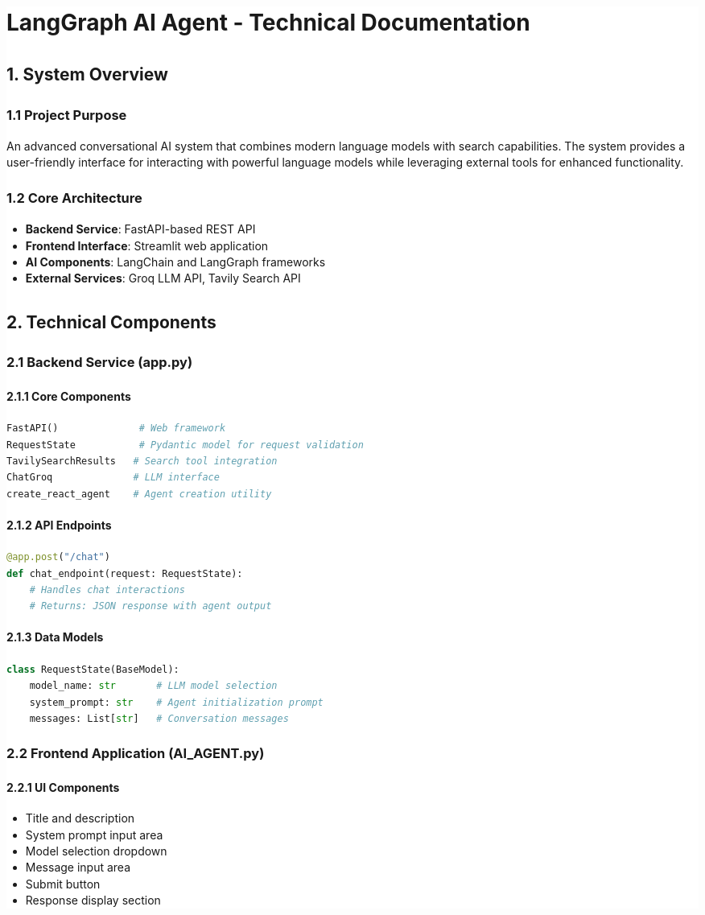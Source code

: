 # LangGraph AI Agent - Technical Documentation

## 1. System Overview

### 1.1 Project Purpose
An advanced conversational AI system that combines modern language models with search capabilities. The system provides a user-friendly interface for interacting with powerful language models while leveraging external tools for enhanced functionality.

### 1.2 Core Architecture
- **Backend Service**: FastAPI-based REST API
- **Frontend Interface**: Streamlit web application
- **AI Components**: LangChain and LangGraph frameworks
- **External Services**: Groq LLM API, Tavily Search API

## 2. Technical Components

### 2.1 Backend Service (app.py)

#### 2.1.1 Core Components
```python
FastAPI()              # Web framework
RequestState           # Pydantic model for request validation
TavilySearchResults   # Search tool integration
ChatGroq              # LLM interface
create_react_agent    # Agent creation utility
```

#### 2.1.2 API Endpoints
```python
@app.post("/chat")
def chat_endpoint(request: RequestState):
    # Handles chat interactions
    # Returns: JSON response with agent output
```

#### 2.1.3 Data Models
```python
class RequestState(BaseModel):
    model_name: str       # LLM model selection
    system_prompt: str    # Agent initialization prompt
    messages: List[str]   # Conversation messages
```

### 2.2 Frontend Application (AI_AGENT.py)

#### 2.2.1 UI Components
- Title and description
- System prompt input area
- Model selection dropdown
- Message input area
- Submit button
- Response display section
